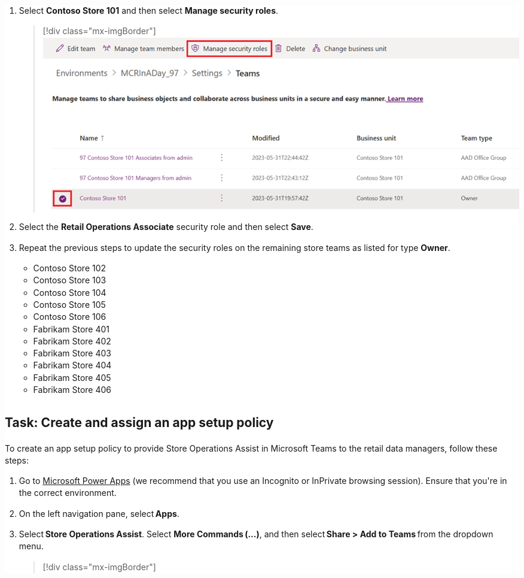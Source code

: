 1. Select **Contoso Store 101** and then select **Manage security roles**.

   > [!div class="mx-imgBorder"]
   > [![Screenshot of selecting security roles for Contoso.](../media/manage-security-role-contoso.png)](../media/manage-security-role-contoso.png#lightbox)

1. Select the **Retail Operations Associate** security role and then select **Save**.

1. Repeat the previous steps to update the security roles on the remaining store teams as listed for type **Owner**.

   - Contoso Store 102
   - Contoso Store 103
   - Contoso Store 104
   - Contoso Store 105
   - Contoso Store 106
   - Fabrikam Store 401
   - Fabrikam Store 402
   - Fabrikam Store 403
   - Fabrikam Store 404
   - Fabrikam Store 405
   - Fabrikam Store 406

## Task: Create and assign an app setup policy 

To create an app setup policy to provide Store Operations Assist in Microsoft Teams to the retail data managers, follow these steps: 

1. Go to [Microsoft Power Apps](https://make.powerapps.com/?azure-portal=true) (we recommend that you use an Incognito or InPrivate browsing session). Ensure that you're in the correct environment. 

1. On the left navigation pane, select **Apps**. 

1. Select **Store Operations Assist**. Select **More Commands (...)**, and then select **Share > Add to Teams** from the dropdown menu. 

   > [!div class="mx-imgBorder"]
